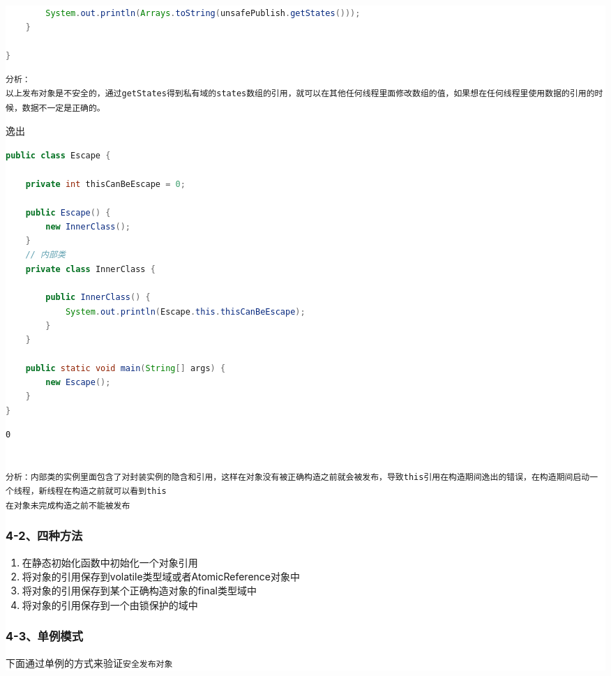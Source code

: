 ```java
        System.out.println(Arrays.toString(unsafePublish.getStates()));
    }

}
```

```txt
分析：
以上发布对象是不安全的，通过getStates得到私有域的states数组的引用，就可以在其他任何线程里面修改数组的值，如果想在任何线程里使用数据的引用的时候，数据不一定是正确的。
```

逸出

```java
public class Escape {

    private int thisCanBeEscape = 0;

    public Escape() {
        new InnerClass();
    }
    // 内部类
    private class InnerClass {

        public InnerClass() {
            System.out.println(Escape.this.thisCanBeEscape);
        }
    }

    public static void main(String[] args) {
        new Escape();
    }
}
```

```txt
0


分析：内部类的实例里面包含了对封装实例的隐含和引用，这样在对象没有被正确构造之前就会被发布，导致this引用在构造期间逸出的错误，在构造期间启动一个线程，新线程在构造之前就可以看到this
在对象未完成构造之前不能被发布
```

### 4-2、四种方法

1. 在静态初始化函数中初始化一个对象引用
2. 将对象的引用保存到volatile类型域或者AtomicReference对象中
3. 将对象的引用保存到某个正确构造对象的final类型域中
4. 将对象的引用保存到一个由锁保护的域中

### 4-3、单例模式

下面通过单例的方式来验证`安全发布对象`
